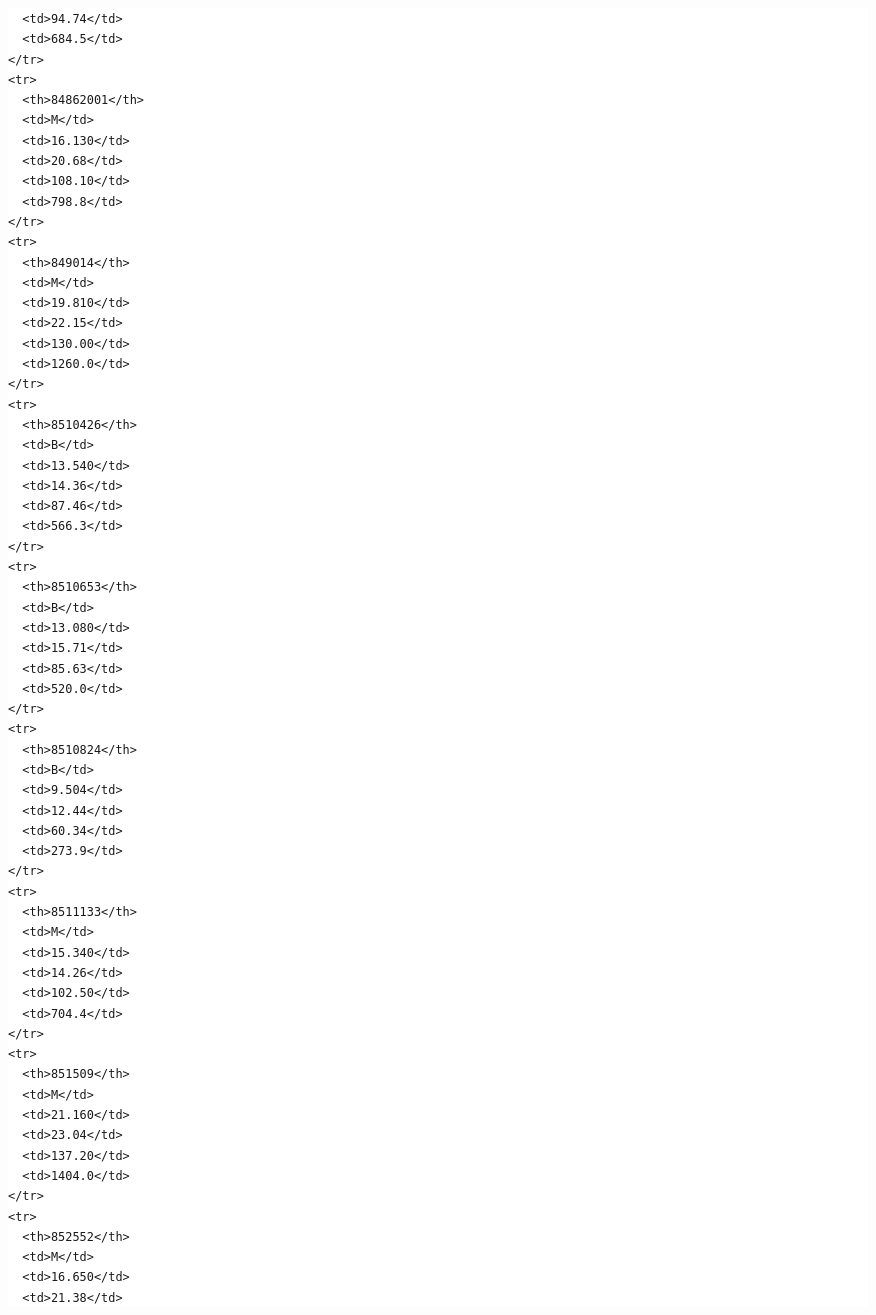       <td>94.74</td>
      <td>684.5</td>
    </tr>
    <tr>
      <th>84862001</th>
      <td>M</td>
      <td>16.130</td>
      <td>20.68</td>
      <td>108.10</td>
      <td>798.8</td>
    </tr>
    <tr>
      <th>849014</th>
      <td>M</td>
      <td>19.810</td>
      <td>22.15</td>
      <td>130.00</td>
      <td>1260.0</td>
    </tr>
    <tr>
      <th>8510426</th>
      <td>B</td>
      <td>13.540</td>
      <td>14.36</td>
      <td>87.46</td>
      <td>566.3</td>
    </tr>
    <tr>
      <th>8510653</th>
      <td>B</td>
      <td>13.080</td>
      <td>15.71</td>
      <td>85.63</td>
      <td>520.0</td>
    </tr>
    <tr>
      <th>8510824</th>
      <td>B</td>
      <td>9.504</td>
      <td>12.44</td>
      <td>60.34</td>
      <td>273.9</td>
    </tr>
    <tr>
      <th>8511133</th>
      <td>M</td>
      <td>15.340</td>
      <td>14.26</td>
      <td>102.50</td>
      <td>704.4</td>
    </tr>
    <tr>
      <th>851509</th>
      <td>M</td>
      <td>21.160</td>
      <td>23.04</td>
      <td>137.20</td>
      <td>1404.0</td>
    </tr>
    <tr>
      <th>852552</th>
      <td>M</td>
      <td>16.650</td>
      <td>21.38</td>